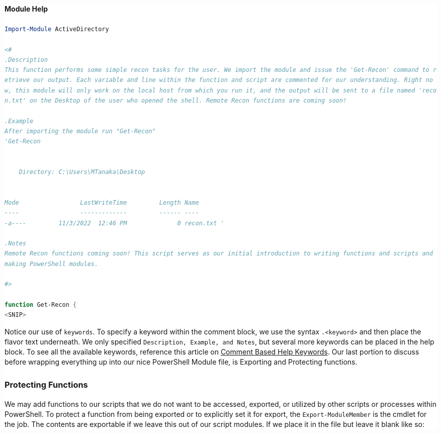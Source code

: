 #### Module Help

```powershell
Import-Module ActiveDirectory

<# 
.Description  
This function performs some simple recon tasks for the user. We import the module and issue the 'Get-Recon' command to retrieve our output. Each variable and line within the function and script are commented for our understanding. Right now, this module will only work on the local host from which you run it, and the output will be sent to a file named 'recon.txt' on the Desktop of the user who opened the shell. Remote Recon functions are coming soon!  

.Example  
After importing the module run "Get-Recon"
'Get-Recon


    Directory: C:\Users\MTanaka\Desktop


Mode                 LastWriteTime         Length Name                                                                                                                                        
----                 -------------         ------ ----                                                                                                                                        
-a----         11/3/2022  12:46 PM              0 recon.txt '

.Notes  
Remote Recon functions coming soon! This script serves as our initial introduction to writing functions and scripts and making PowerShell modules.  

#>

function Get-Recon {  
<SNIP>  
```

Notice our use of `keywords`. To specify a keyword within the comment block, we use the syntax `.<keyword>` and then place the flavor text underneath. We only specified `Description, Example, and Notes`, but several more keywords can be placed in the help block. To see all the available keywords, reference this article on [Comment Based Help Keywords](https://learn.microsoft.com/en-us/powershell/scripting/developer/help/comment-based-help-keywords?view=powershell-7.2). Our last portion to discuss before wrapping everything up into our nice PowerShell Module file, is Exporting and Protecting functions.

### Protecting Functions

We may add functions to our scripts that we do not want to be accessed, exported, or utilized by other scripts or processes within PowerShell. To protect a function from being exported or to explicitly set it for export, the `Export-ModuleMember` is the cmdlet for the job. The contents are exportable if we leave this out of our script modules. If we place it in the file but leave it blank like so:
